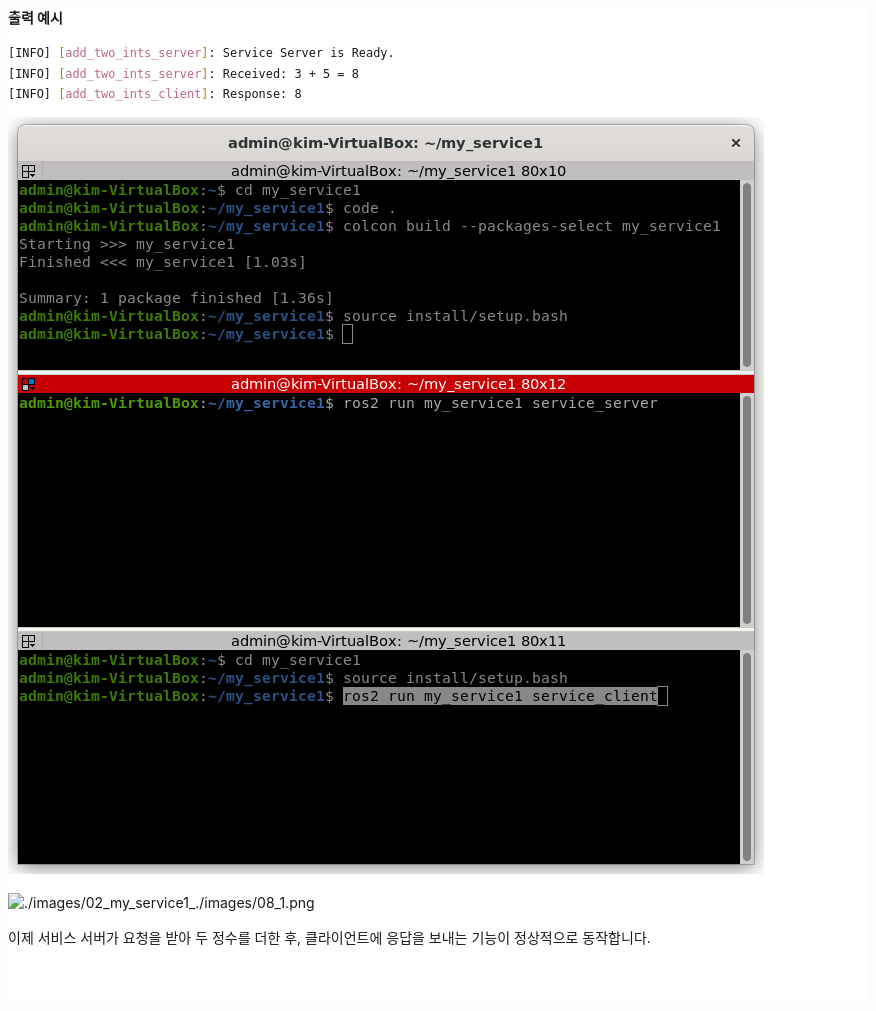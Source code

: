 **출력 예시**

```bash
[INFO] [add_two_ints_server]: Service Server is Ready.
[INFO] [add_two_ints_server]: Received: 3 + 5 = 8
[INFO] [add_two_ints_client]: Response: 8
```

![./images/02_my_service1_08.png](./images/02_my_service1_08.png)

![./images/02_my_service1_./images/08_1.png](./images/02_my_service1_./images/08_1.png)

이제 서비스 서버가 요청을 받아 두 정수를 더한 후, 클라이언트에 응답을 보내는 기능이 정상적으로 동작합니다.

<br><br>
